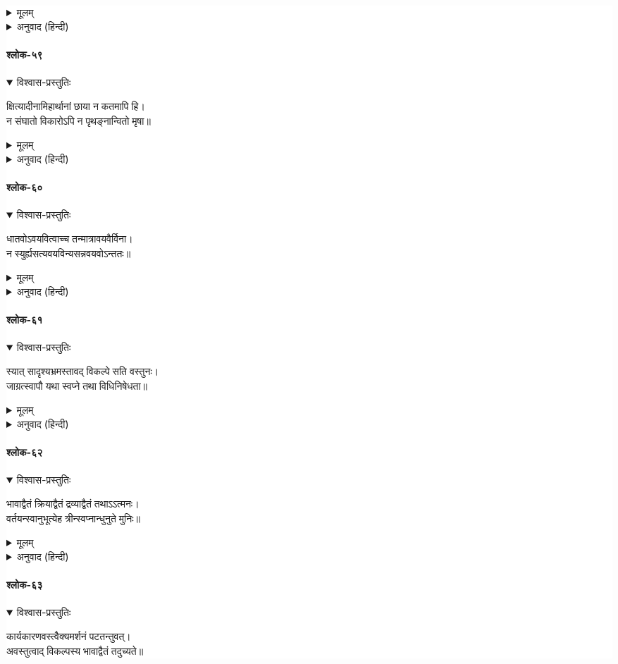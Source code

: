 <details><summary>मूलम्</summary></details>

<details><summary>अनुवाद (हिन्दी)</summary></details>

#### श्लोक-५९


<details open><summary>विश्वास-प्रस्तुतिः</summary>

क्षित्यादीनामिहार्थानां छाया न कतमापि हि।  
न संघातो विकारोऽपि न पृथङ्नान्वितो मृषा॥
</details>

<details><summary>मूलम्</summary></details>

<details><summary>अनुवाद (हिन्दी)</summary></details>

#### श्लोक-६०


<details open><summary>विश्वास-प्रस्तुतिः</summary>

धातवोऽवयवित्वाच्च तन्मात्रावयवैर्विना।  
न स्युर्ह्यसत्यवयविन्यसन्नवयवोऽन्ततः॥
</details>

<details><summary>मूलम्</summary></details>

<details><summary>अनुवाद (हिन्दी)</summary></details>

#### श्लोक-६१


<details open><summary>विश्वास-प्रस्तुतिः</summary>

स्यात् सादृश्यभ्रमस्तावद् विकल्पे सति वस्तुनः।  
जाग्रत्स्वापौ यथा स्वप्ने तथा विधिनिषेधता॥
</details>

<details><summary>मूलम्</summary></details>

<details><summary>अनुवाद (हिन्दी)</summary></details>

#### श्लोक-६२


<details open><summary>विश्वास-प्रस्तुतिः</summary>

भावाद्वैतं क्रियाद्वैतं द्रव्याद्वैतं तथाऽऽत्मनः।  
वर्तयन्स्वानुभूत्येह त्रीन्स्वप्नान्धुनुते मुनिः॥
</details>

<details><summary>मूलम्</summary></details>

<details><summary>अनुवाद (हिन्दी)</summary></details>

#### श्लोक-६३


<details open><summary>विश्वास-प्रस्तुतिः</summary>

कार्यकारणवस्त्वैक्यमर्शनं पटतन्तुवत्।  
अवस्तुत्वाद् विकल्पस्य भावाद्वैतं तदुच्यते॥
</details>
